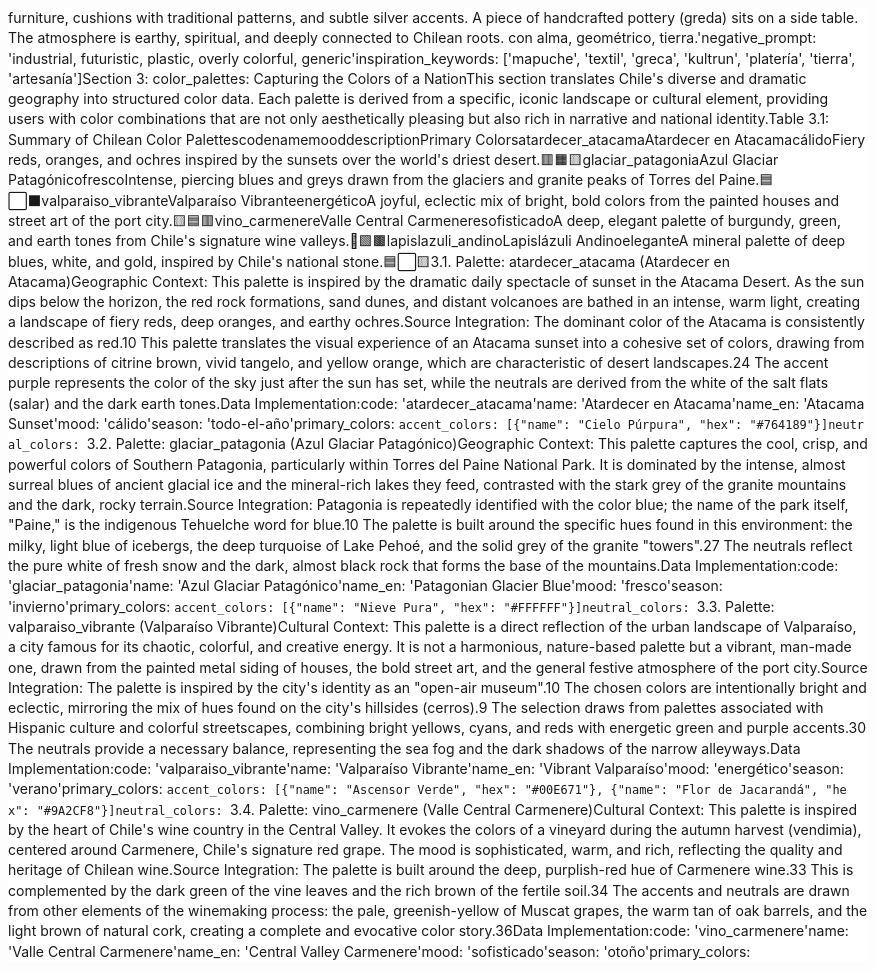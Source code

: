 furniture, cushions with traditional patterns, and subtle silver accents. A piece of handcrafted pottery (greda) sits on a side table. The atmosphere is earthy, spiritual, and deeply connected to Chilean roots. con alma, geométrico, tierra.'negative_prompt: 'industrial, futuristic, plastic, overly colorful, generic'inspiration_keywords: ['mapuche', 'textil', 'greca', 'kultrun', 'platería', 'tierra', 'artesanía']Section 3: color_palettes: Capturing the Colors of a NationThis section translates Chile's diverse and dramatic geography into structured color data. Each palette is derived from a specific, iconic landscape or cultural element, providing users with color combinations that are not only aesthetically pleasing but also rich in narrative and national identity.Table 3.1: Summary of Chilean Color PalettescodenamemooddescriptionPrimary Colorsatardecer_atacamaAtardecer en AtacamacálidoFiery reds, oranges, and ochres inspired by the sunsets over the world's driest desert.🟥🟧🟨glaciar_patagoniaAzul Glaciar PatagónicofrescoIntense, piercing blues and greys drawn from the glaciers and granite peaks of Torres del Paine.🟦⬜⬛valparaiso_vibranteValparaíso VibranteenergéticoA joyful, eclectic mix of bright, bold colors from the painted houses and street art of the port city.🟨🟦🟥vino_carmenereValle Central CarmeneresofisticadoA deep, elegant palette of burgundy, green, and earth tones from Chile's signature wine valleys.🍷🟩🟫lapislazuli_andinoLapislázuli AndinoeleganteA mineral palette of deep blues, white, and gold, inspired by Chile's national stone.🟦⬜🟨3.1. Palette: atardecer_atacama (Atardecer en Atacama)Geographic Context: This palette is inspired by the dramatic daily spectacle of sunset in the Atacama Desert. As the sun dips below the horizon, the red rock formations, sand dunes, and distant volcanoes are bathed in an intense, warm light, creating a landscape of fiery reds, deep oranges, and earthy ochres.Source Integration: The dominant color of the Atacama is consistently described as red.10 This palette translates the visual experience of an Atacama sunset into a cohesive set of colors, drawing from descriptions of citrine brown, vivid tangelo, and yellow orange, which are characteristic of desert landscapes.24 The accent purple represents the color of the sky just after the sun has set, while the neutrals are derived from the white of the salt flats (salar) and the dark earth tones.Data Implementation:code: 'atardecer_atacama'name: 'Atardecer en Atacama'name_en: 'Atacama Sunset'mood: 'cálido'season: 'todo-el-año'primary_colors: ``accent_colors: [{"name": "Cielo Púrpura", "hex": "#764189"}]neutral_colors: ``3.2. Palette: glaciar_patagonia (Azul Glaciar Patagónico)Geographic Context: This palette captures the cool, crisp, and powerful colors of Southern Patagonia, particularly within Torres del Paine National Park. It is dominated by the intense, almost surreal blues of ancient glacial ice and the mineral-rich lakes they feed, contrasted with the stark grey of the granite mountains and the dark, rocky terrain.Source Integration: Patagonia is repeatedly identified with the color blue; the name of the park itself, "Paine," is the indigenous Tehuelche word for blue.10 The palette is built around the specific hues found in this environment: the milky, light blue of icebergs, the deep turquoise of Lake Pehoé, and the solid grey of the granite "towers".27 The neutrals reflect the pure white of fresh snow and the dark, almost black rock that forms the base of the mountains.Data Implementation:code: 'glaciar_patagonia'name: 'Azul Glaciar Patagónico'name_en: 'Patagonian Glacier Blue'mood: 'fresco'season: 'invierno'primary_colors: ``accent_colors: [{"name": "Nieve Pura", "hex": "#FFFFFF"}]neutral_colors: ``3.3. Palette: valparaiso_vibrante (Valparaíso Vibrante)Cultural Context: This palette is a direct reflection of the urban landscape of Valparaíso, a city famous for its chaotic, colorful, and creative energy. It is not a harmonious, nature-based palette but a vibrant, man-made one, drawn from the painted metal siding of houses, the bold street art, and the general festive atmosphere of the port city.Source Integration: The palette is inspired by the city's identity as an "open-air museum".10 The chosen colors are intentionally bright and eclectic, mirroring the mix of hues found on the city's hillsides (cerros).9 The selection draws from palettes associated with Hispanic culture and colorful streetscapes, combining bright yellows, cyans, and reds with energetic green and purple accents.30 The neutrals provide a necessary balance, representing the sea fog and the dark shadows of the narrow alleyways.Data Implementation:code: 'valparaiso_vibrante'name: 'Valparaíso Vibrante'name_en: 'Vibrant Valparaíso'mood: 'energético'season: 'verano'primary_colors: ``accent_colors: [{"name": "Ascensor Verde", "hex": "#00E671"}, {"name": "Flor de Jacarandá", "hex": "#9A2CF8"}]neutral_colors: ``3.4. Palette: vino_carmenere (Valle Central Carmenere)Cultural Context: This palette is inspired by the heart of Chile's wine country in the Central Valley. It evokes the colors of a vineyard during the autumn harvest (vendimia), centered around Carmenere, Chile's signature red grape. The mood is sophisticated, warm, and rich, reflecting the quality and heritage of Chilean wine.Source Integration: The palette is built around the deep, purplish-red hue of Carmenere wine.33 This is complemented by the dark green of the vine leaves and the rich brown of the fertile soil.34 The accents and neutrals are drawn from other elements of the winemaking process: the pale, greenish-yellow of Muscat grapes, the warm tan of oak barrels, and the light brown of natural cork, creating a complete and evocative color story.36Data Implementation:code: 'vino_carmenere'name: 'Valle Central Carmenere'name_en: 'Central Valley Carmenere'mood: 'sofisticado'season: 'otoño'primary_colors: